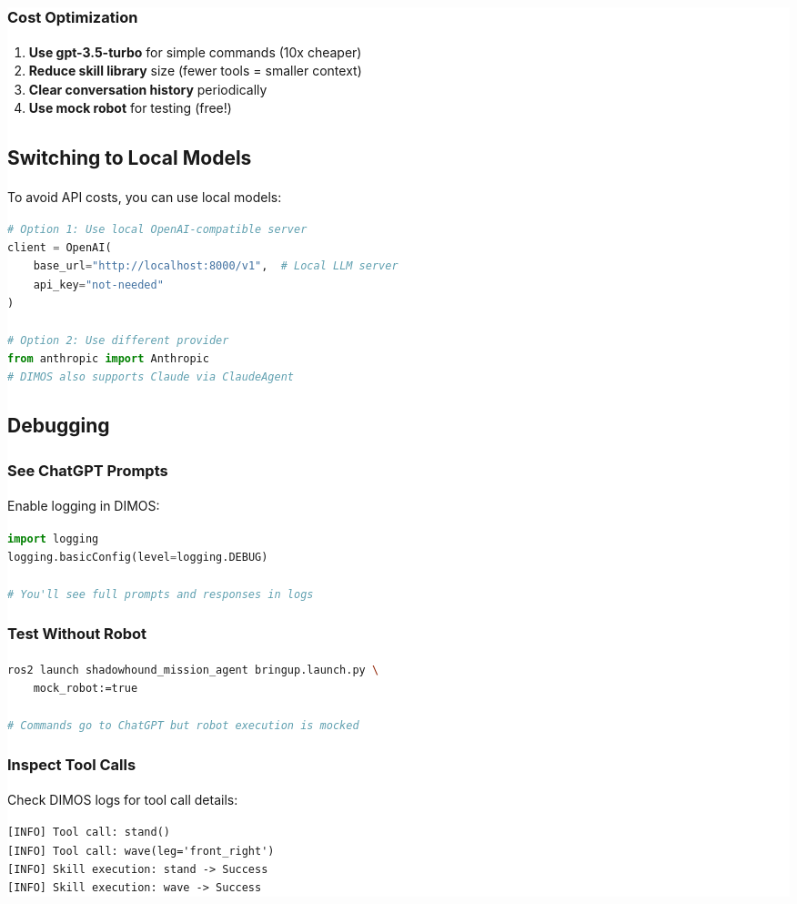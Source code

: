 ### Cost Optimization
1. **Use gpt-3.5-turbo** for simple commands (10x cheaper)
2. **Reduce skill library** size (fewer tools = smaller context)
3. **Clear conversation history** periodically
4. **Use mock robot** for testing (free!)

## Switching to Local Models

To avoid API costs, you can use local models:

```python
# Option 1: Use local OpenAI-compatible server
client = OpenAI(
    base_url="http://localhost:8000/v1",  # Local LLM server
    api_key="not-needed"
)

# Option 2: Use different provider
from anthropic import Anthropic
# DIMOS also supports Claude via ClaudeAgent
```

## Debugging

### See ChatGPT Prompts
Enable logging in DIMOS:

```python
import logging
logging.basicConfig(level=logging.DEBUG)

# You'll see full prompts and responses in logs
```

### Test Without Robot
```bash
ros2 launch shadowhound_mission_agent bringup.launch.py \
    mock_robot:=true

# Commands go to ChatGPT but robot execution is mocked
```

### Inspect Tool Calls
Check DIMOS logs for tool call details:

```
[INFO] Tool call: stand()
[INFO] Tool call: wave(leg='front_right')
[INFO] Skill execution: stand -> Success
[INFO] Skill execution: wave -> Success
```
